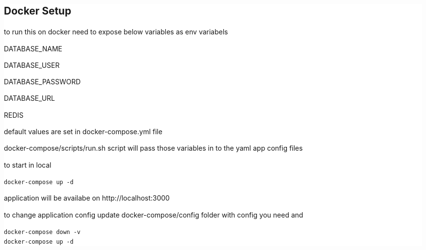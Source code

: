 ## Docker Setup

to run this on docker need to expose below variables as env variabels

DATABASE_NAME

DATABASE_USER

DATABASE_PASSWORD

DATABASE_URL

REDIS

default values are set in docker-compose.yml file

docker-compose/scripts/run.sh script will pass those variables in to the yaml app config files

to start in local

```docker-compose up -d```

application will be availabe on http://localhost:3000

to change application config update docker-compose/config folder with config you need and

```Shell
docker-compose down -v
docker-compose up -d
```
